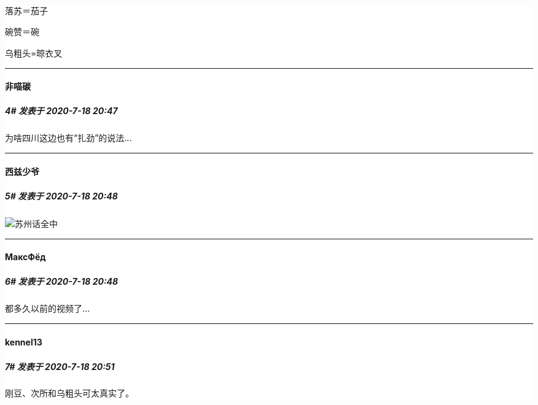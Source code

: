 落苏＝茄子

碗赞＝碗

乌粗头=晾衣叉







-----

####  非喵碳  
##### 4#       发表于 2020-7-18 20:47




为啥四川这边也有“扎劲”的说法...







-----

####  西兹少爷  
##### 5#       发表于 2020-7-18 20:48



<img src="https://static.saraba1st.com/image/smiley/face2017/049.png" referrerpolicy="no-referrer">苏州话全中 







-----

####  МаксФёд  
##### 6#       发表于 2020-7-18 20:48




都多久以前的视频了…







-----

####  kennel13  
##### 7#       发表于 2020-7-18 20:51




刚豆、次所和乌粗头可太真实了。
